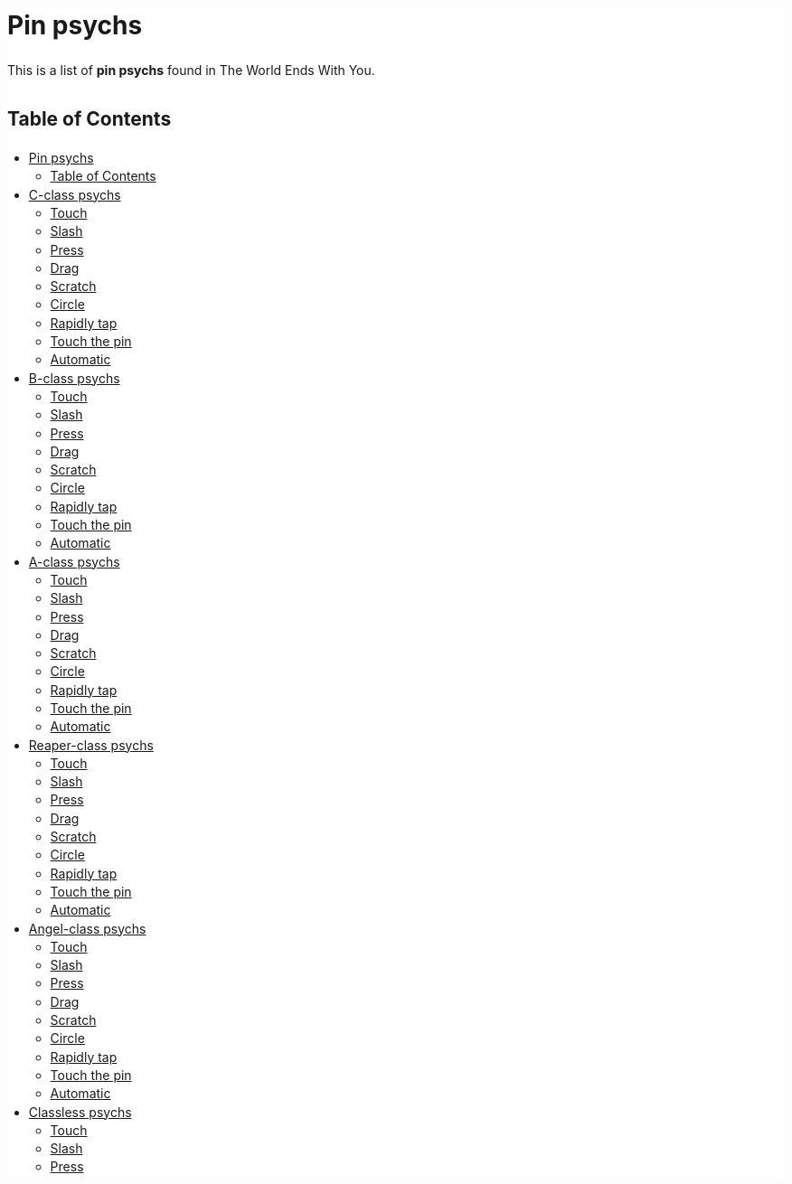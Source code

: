 # Pin psychs

This is a list of **pin psychs** found in The World Ends With You.

## Table of Contents

- [Pin psychs](#pin-psychs)
  - [Table of Contents](#table-of-contents)
- [C-class psychs](#c-class-psychs)
  - [Touch](#touch)
  - [Slash](#slash)
  - [Press](#press)
  - [Drag](#drag)
  - [Scratch](#scratch)
  - [Circle](#circle)
  - [Rapidly tap](#rapidly-tap)
  - [Touch the pin](#touch-the-pin)
  - [Automatic](#automatic)
- [B-class psychs](#b-class-psychs)
  - [Touch](#touch-1)
  - [Slash](#slash-1)
  - [Press](#press-1)
  - [Drag](#drag-1)
  - [Scratch](#scratch-1)
  - [Circle](#circle-1)
  - [Rapidly tap](#rapidly-tap-1)
  - [Touch the pin](#touch-the-pin-1)
  - [Automatic](#automatic-1)
- [A-class psychs](#a-class-psychs)
  - [Touch](#touch-2)
  - [Slash](#slash-2)
  - [Press](#press-2)
  - [Drag](#drag-2)
  - [Scratch](#scratch-2)
  - [Circle](#circle-2)
  - [Rapidly tap](#rapidly-tap-2)
  - [Touch the pin](#touch-the-pin-2)
  - [Automatic](#automatic-2)
- [Reaper-class psychs](#reaper-class-psychs)
  - [Touch](#touch-3)
  - [Slash](#slash-3)
  - [Press](#press-3)
  - [Drag](#drag-3)
  - [Scratch](#scratch-3)
  - [Circle](#circle-3)
  - [Rapidly tap](#rapidly-tap-3)
  - [Touch the pin](#touch-the-pin-3)
  - [Automatic](#automatic-3)
- [Angel-class psychs](#angel-class-psychs)
  - [Touch](#touch-4)
  - [Slash](#slash-4)
  - [Press](#press-4)
  - [Drag](#drag-4)
  - [Scratch](#scratch-4)
  - [Circle](#circle-4)
  - [Rapidly tap](#rapidly-tap-4)
  - [Touch the pin](#touch-the-pin-4)
  - [Automatic](#automatic-4)
- [Classless psychs](#classless-psychs)
  - [Touch](#touch-5)
  - [Slash](#slash-5)
  - [Press](#press-5)